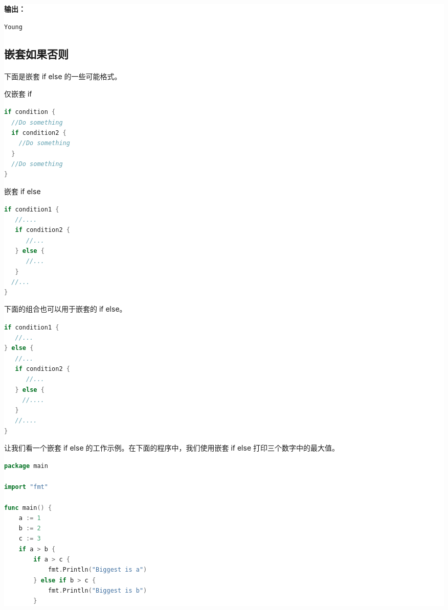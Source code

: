 **输出：**

```go
Young
```

## **嵌套如果否则**

下面是嵌套 if else 的一些可能格式。

仅嵌套 if

```go
if condition {
  //Do something
  if condition2 { 
    //Do something
  }
  //Do something
}
```

嵌套 if else

```go
if condition1 {
   //....
   if condition2 {
      //...
   } else {
      //...
   }
  //...
}
```

下面的组合也可以用于嵌套的 if else。

```go
if condition1 {
   //...
} else {
   //...
   if condition2 {
      //...
   } else {
     //....
   }
   //....
}
```

让我们看一个嵌套 if else 的工作示例。在下面的程序中，我们使用嵌套 if else 打印三个数字中的最大值。

```go
package main

import "fmt"

func main() {
    a := 1
    b := 2
    c := 3
    if a > b {
        if a > c {
            fmt.Println("Biggest is a")
        } else if b > c {
            fmt.Println("Biggest is b")
        }
```